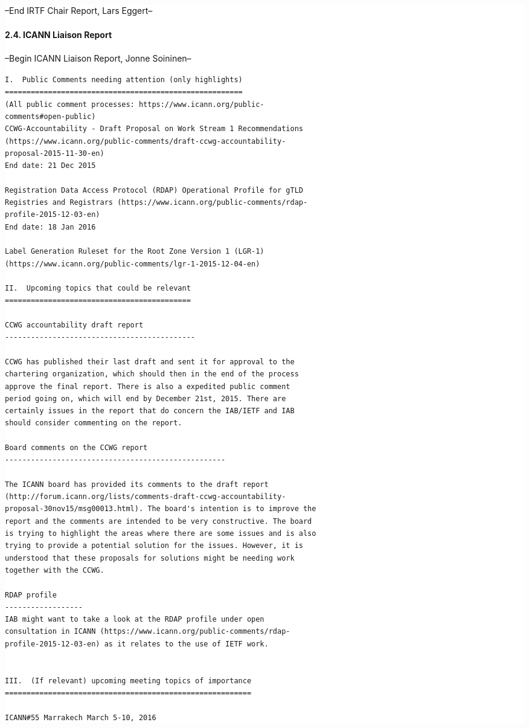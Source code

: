 –End IRTF Chair Report, Lars Eggert–


#### 2.4. ICANN Liaison Report


–Begin ICANN Liaison Report, Jonne Soininen–



```
I.  Public Comments needing attention (only highlights)
=======================================================
(All public comment processes: https://www.icann.org/public-
comments#open-public)
CCWG-Accountability - Draft Proposal on Work Stream 1 Recommendations 
(https://www.icann.org/public-comments/draft-ccwg-accountability-
proposal-2015-11-30-en)
End date: 21 Dec 2015

Registration Data Access Protocol (RDAP) Operational Profile for gTLD 
Registries and Registrars (https://www.icann.org/public-comments/rdap-
profile-2015-12-03-en)
End date: 18 Jan 2016

Label Generation Ruleset for the Root Zone Version 1 (LGR-1) 
(https://www.icann.org/public-comments/lgr-1-2015-12-04-en) 

II.  Upcoming topics that could be relevant
===========================================

CCWG accountability draft report
--------------------------------------------

CCWG has published their last draft and sent it for approval to the 
chartering organization, which should then in the end of the process 
approve the final report. There is also a expedited public comment 
period going on, which will end by December 21st, 2015. There are 
certainly issues in the report that do concern the IAB/IETF and IAB 
should consider commenting on the report.

Board comments on the CCWG report
---------------------------------------------------

The ICANN board has provided its comments to the draft report 
(http://forum.icann.org/lists/comments-draft-ccwg-accountability-
proposal-30nov15/msg00013.html). The board's intention is to improve the 
report and the comments are intended to be very constructive. The board 
is trying to highlight the areas where there are some issues and is also 
trying to provide a potential solution for the issues. However, it is 
understood that these proposals for solutions might be needing work 
together with the CCWG.

RDAP profile
------------------
IAB might want to take a look at the RDAP profile under open 
consultation in ICANN (https://www.icann.org/public-comments/rdap-
profile-2015-12-03-en) as it relates to the use of IETF work.


III.  (If relevant) upcoming meeting topics of importance
=========================================================

ICANN#55 Marrakech March 5-10, 2016
```

